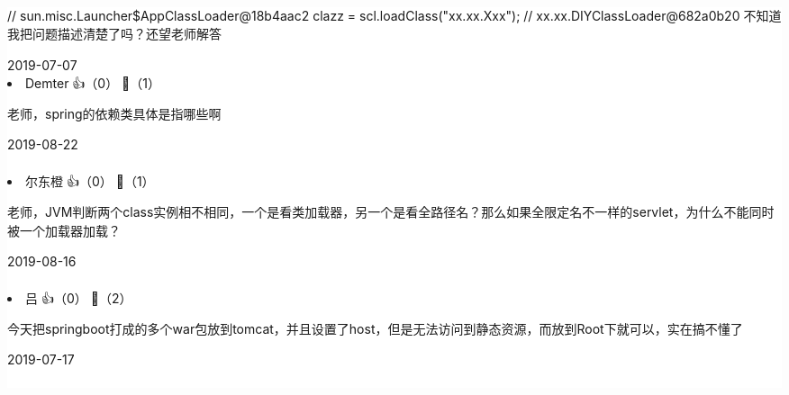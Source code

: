 &#47;&#47; sun.misc.Launcher$AppClassLoader@18b4aac2
clazz = scl.loadClass(&quot;xx.xx.Xxx&quot;);
&#47;&#47; xx.xx.DIYClassLoader@682a0b20
不知道我把问题描述清楚了吗？还望老师解答</p>2019-07-07</li><br/><li><span>Demter</span> 👍（0） 💬（1）<p>老师，spring的依赖类具体是指哪些啊</p>2019-08-22</li><br/><li><span>尔东橙</span> 👍（0） 💬（1）<p>老师，JVM判断两个class实例相不相同，一个是看类加载器，另一个是看全路径名？那么如果全限定名不一样的servlet，为什么不能同时被一个加载器加载？</p>2019-08-16</li><br/><li><span>吕</span> 👍（0） 💬（2）<p>今天把springboot打成的多个war包放到tomcat，并且设置了host，但是无法访问到静态资源，而放到Root下就可以，实在搞不懂了</p>2019-07-17</li><br/>
</ul>